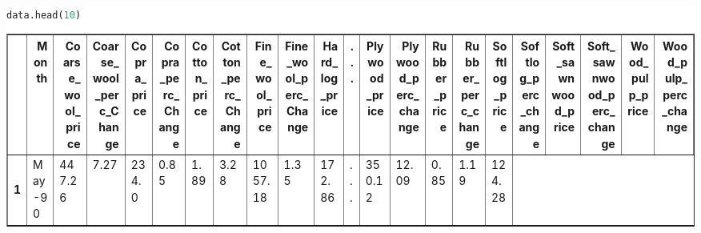```python
data.head(10)
```




<div>
<style scoped>
    .dataframe tbody tr th:only-of-type {
        vertical-align: middle;
    }

    .dataframe tbody tr th {
        vertical-align: top;
    }

    .dataframe thead th {
        text-align: right;
    }
</style>
<table border="1" class="dataframe">
  <thead>
    <tr style="text-align: right;">
      <th></th>
      <th>Month</th>
      <th>Coarse_wool_price</th>
      <th>Coarse_wool_perc_Change</th>
      <th>Copra_price</th>
      <th>Copra_perc_Change</th>
      <th>Cotton_price</th>
      <th>Cotton_perc_Change</th>
      <th>Fine_wool_price</th>
      <th>Fine_wool_perc_Change</th>
      <th>Hard_log_price</th>
      <th>...</th>
      <th>Plywood_price</th>
      <th>Plywood_perc_change</th>
      <th>Rubber_price</th>
      <th>Rubber_perc_change</th>
      <th>Softlog_price</th>
      <th>Softlog_perc_change</th>
      <th>Soft_sawnwood_price</th>
      <th>Soft_sawnwood_perc_change</th>
      <th>Wood_pulp_price</th>
      <th>Wood_pulp_perc_change</th>
    </tr>
  </thead>
  <tbody>
    <tr>
      <th>1</th>
      <td>May-90</td>
      <td>447.26</td>
      <td>7.27</td>
      <td>234.0</td>
      <td>0.85</td>
      <td>1.89</td>
      <td>3.28</td>
      <td>1057.18</td>
      <td>1.35</td>
      <td>172.86</td>
      <td>...</td>
      <td>350.12</td>
      <td>12.09</td>
      <td>0.85</td>
      <td>1.19</td>
      <td>124.28</td>